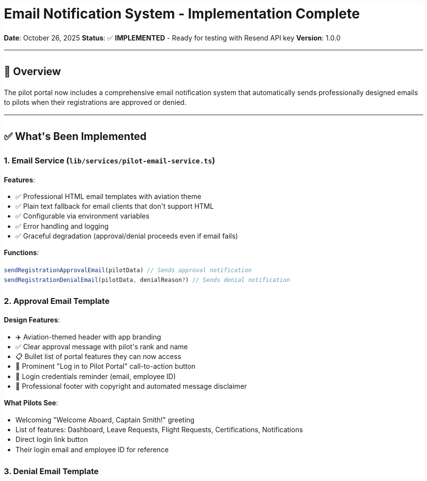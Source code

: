 # Email Notification System - Implementation Complete

**Date**: October 26, 2025
**Status**: ✅ **IMPLEMENTED** - Ready for testing with Resend API key
**Version**: 1.0.0

---

## 📧 Overview

The pilot portal now includes a comprehensive email notification system that automatically sends professionally designed emails to pilots when their registrations are approved or denied.

---

## ✅ What's Been Implemented

### 1. Email Service (`lib/services/pilot-email-service.ts`)

**Features**:
- ✅ Professional HTML email templates with aviation theme
- ✅ Plain text fallback for email clients that don't support HTML
- ✅ Configurable via environment variables
- ✅ Error handling and logging
- ✅ Graceful degradation (approval/denial proceeds even if email fails)

**Functions**:
```typescript
sendRegistrationApprovalEmail(pilotData) // Sends approval notification
sendRegistrationDenialEmail(pilotData, denialReason?) // Sends denial notification
```

### 2. Approval Email Template

**Design Features**:
- ✈️ Aviation-themed header with app branding
- ✅ Clear approval message with pilot's rank and name
- 📋 Bullet list of portal features they can now access
- 🔵 Prominent "Log in to Pilot Portal" call-to-action button
- 📝 Login credentials reminder (email, employee ID)
- 📧 Professional footer with copyright and automated message disclaimer

**What Pilots See**:
- Welcoming "Welcome Aboard, Captain Smith!" greeting
- List of features: Dashboard, Leave Requests, Flight Requests, Certifications, Notifications
- Direct login link button
- Their login email and employee ID for reference

### 3. Denial Email Template
